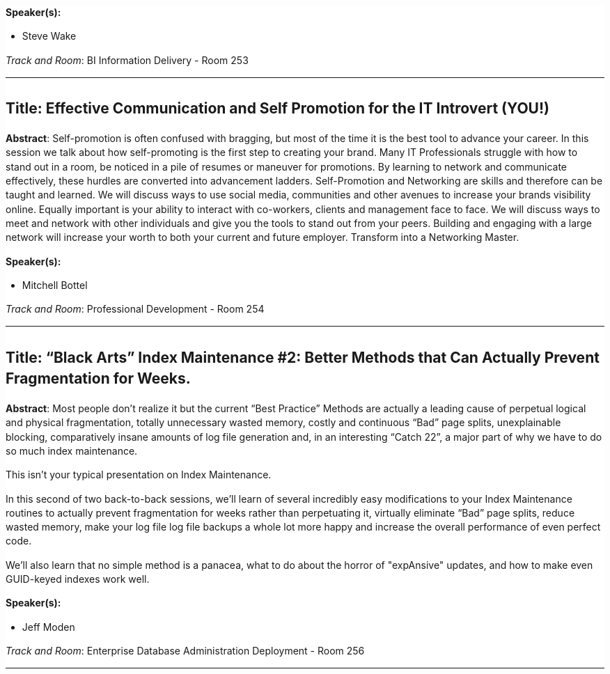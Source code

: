 **Speaker(s):**
- Steve Wake
 
*Track and Room*: BI Information Delivery - Room 253
 
----------------------------------------------------------------------------------- 
 
 
## Title: Effective Communication and Self Promotion for the IT Introvert (YOU!)
 
**Abstract**:
Self-promotion is often confused with bragging, but most of the time it is the best tool to advance your career. In this session we talk about how self-promoting is the first step to creating your brand. Many IT Professionals struggle with how to stand out in a room, be noticed in a pile of resumes or maneuver for promotions. By learning to network and communicate effectively, these hurdles are converted into advancement ladders.  Self-Promotion and Networking are skills and therefore can be taught and learned. We will discuss ways to use social media, communities and other avenues to increase your brands visibility online. Equally important is your ability to interact with co-workers, clients and management face to face.  We will discuss ways to meet and network with other individuals and give you the tools to stand out from your peers.  Building and engaging with a large network will increase your worth to both your current and future employer.  Transform into a Networking Master.
 
**Speaker(s):**
- Mitchell Bottel
 
*Track and Room*: Professional Development - Room 254
 
----------------------------------------------------------------------------------- 
 
 
## Title: “Black Arts” Index Maintenance #2: Better Methods that Can Actually Prevent Fragmentation for Weeks.
 
**Abstract**:
Most people don’t realize it but the current “Best Practice” Methods are actually a leading cause of perpetual logical and physical fragmentation, totally unnecessary wasted memory, costly and continuous “Bad” page splits, unexplainable blocking, comparatively insane amounts of log file generation and, in an interesting “Catch 22”, a major part of why we have to do so much index maintenance.

This isn’t your typical presentation on Index Maintenance.

In this second of two back-to-back sessions, we’ll learn of several incredibly easy modifications to your Index Maintenance routines to actually prevent fragmentation for weeks rather than perpetuating it,  virtually eliminate “Bad” page splits, reduce wasted memory, make your log file  log file backups a whole lot more happy and increase the overall performance of even perfect code.

We’ll also learn that no simple method is a panacea, what to do about the horror of "expAnsive" updates, and how to make even GUID-keyed indexes work well.
 
**Speaker(s):**
- Jeff Moden
 
*Track and Room*: Enterprise Database Administration  Deployment - Room 256
 
----------------------------------------------------------------------------------- 
 